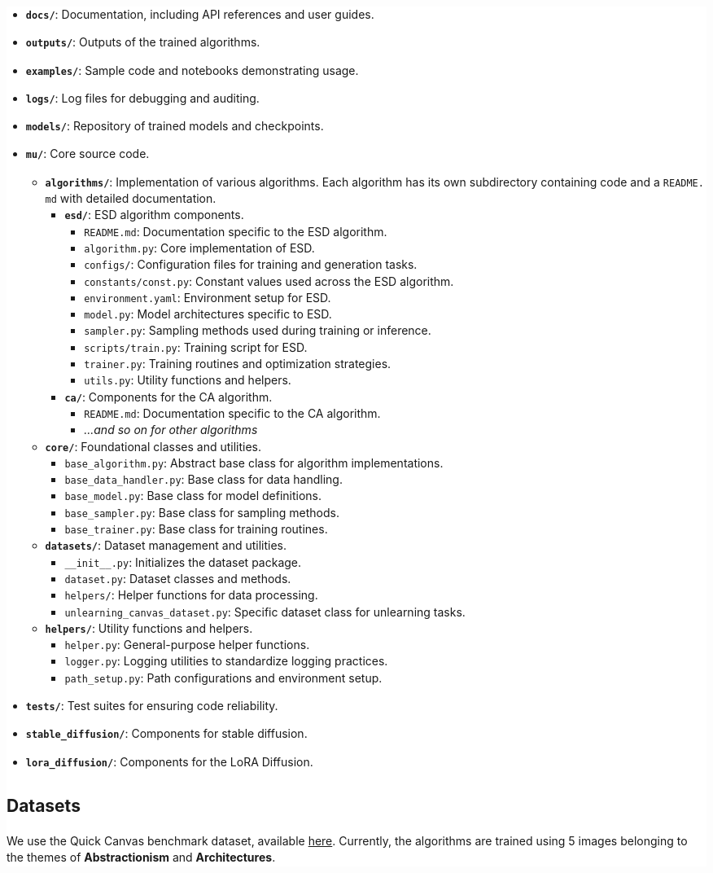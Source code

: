 - **`docs/`**: Documentation, including API references and user guides.

- **`outputs/`**: Outputs of the trained algorithms.

- **`examples/`**: Sample code and notebooks demonstrating usage.

- **`logs/`**: Log files for debugging and auditing.

- **`models/`**: Repository of trained models and checkpoints.

- **`mu/`**: Core source code.
  - **`algorithms/`**: Implementation of various algorithms. Each algorithm has its own subdirectory containing code and a `README.md` with detailed documentation.
    - **`esd/`**: ESD algorithm components.
      - `README.md`: Documentation specific to the ESD algorithm.
      - `algorithm.py`: Core implementation of ESD.
      - `configs/`: Configuration files for training and generation tasks.
      - `constants/const.py`: Constant values used across the ESD algorithm.
      - `environment.yaml`: Environment setup for ESD.
      - `model.py`: Model architectures specific to ESD.
      - `sampler.py`: Sampling methods used during training or inference.
      - `scripts/train.py`: Training script for ESD.
      - `trainer.py`: Training routines and optimization strategies.
      - `utils.py`: Utility functions and helpers.
    - **`ca/`**: Components for the CA algorithm.
      - `README.md`: Documentation specific to the CA algorithm.
      - *...and so on for other algorithms*
  - **`core/`**: Foundational classes and utilities.
    - `base_algorithm.py`: Abstract base class for algorithm implementations.
    - `base_data_handler.py`: Base class for data handling.
    - `base_model.py`: Base class for model definitions.
    - `base_sampler.py`: Base class for sampling methods.
    - `base_trainer.py`: Base class for training routines.
  - **`datasets/`**: Dataset management and utilities.
    - `__init__.py`: Initializes the dataset package.
    - `dataset.py`: Dataset classes and methods.
    - `helpers/`: Helper functions for data processing.
    - `unlearning_canvas_dataset.py`: Specific dataset class for unlearning tasks.
  - **`helpers/`**: Utility functions and helpers.
    - `helper.py`: General-purpose helper functions.
    - `logger.py`: Logging utilities to standardize logging practices.
    - `path_setup.py`: Path configurations and environment setup.

- **`tests/`**: Test suites for ensuring code reliability.
- **`stable_diffusion/`**: Components for stable diffusion.
- **`lora_diffusion/`**: Components for the LoRA Diffusion.

## Datasets

We use the Quick Canvas benchmark dataset, available [here](https://huggingface.co/datasets/nebulaanish/quick-canvas-benchmark). Currently, the algorithms are trained using 5 images belonging to the themes of **Abstractionism** and **Architectures**.

